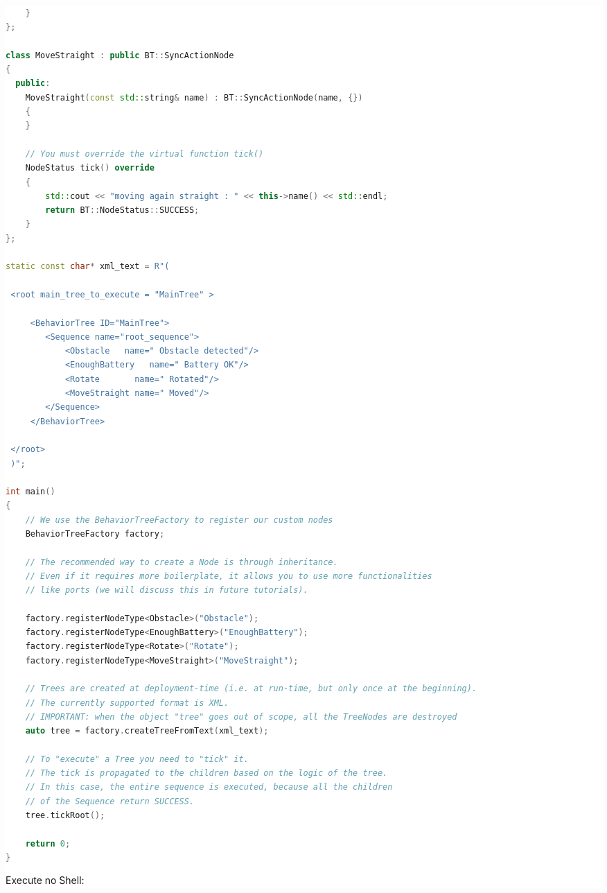 ```cpp
    }
};

class MoveStraight : public BT::SyncActionNode
{
  public:
    MoveStraight(const std::string& name) : BT::SyncActionNode(name, {})
    {
    }

    // You must override the virtual function tick()
    NodeStatus tick() override
    {
        std::cout << "moving again straight : " << this->name() << std::endl;
        return BT::NodeStatus::SUCCESS;
    }
};

static const char* xml_text = R"(

 <root main_tree_to_execute = "MainTree" >

     <BehaviorTree ID="MainTree">
        <Sequence name="root_sequence">
            <Obstacle   name=" Obstacle detected"/>
            <EnoughBattery   name=" Battery OK"/>
            <Rotate       name=" Rotated"/>
            <MoveStraight name=" Moved"/>
        </Sequence>
     </BehaviorTree>

 </root>
 )";

int main()
{
    // We use the BehaviorTreeFactory to register our custom nodes
    BehaviorTreeFactory factory;

    // The recommended way to create a Node is through inheritance.
    // Even if it requires more boilerplate, it allows you to use more functionalities
    // like ports (we will discuss this in future tutorials).

    factory.registerNodeType<Obstacle>("Obstacle");
    factory.registerNodeType<EnoughBattery>("EnoughBattery");
    factory.registerNodeType<Rotate>("Rotate");
    factory.registerNodeType<MoveStraight>("MoveStraight");

    // Trees are created at deployment-time (i.e. at run-time, but only once at the beginning).
    // The currently supported format is XML.
    // IMPORTANT: when the object "tree" goes out of scope, all the TreeNodes are destroyed
    auto tree = factory.createTreeFromText(xml_text);

    // To "execute" a Tree you need to "tick" it.
    // The tick is propagated to the children based on the logic of the tree.
    // In this case, the entire sequence is executed, because all the children
    // of the Sequence return SUCCESS.
    tree.tickRoot();

    return 0;
}
```
Execute no Shell: